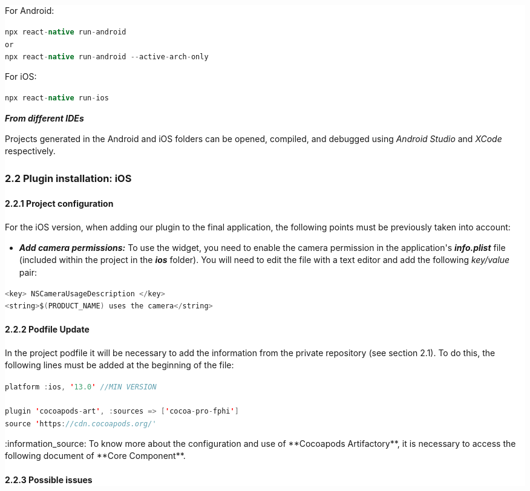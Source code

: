 For Android:

``` java
npx react-native run-android 
or
npx react-native run-android --active-arch-only
```

For iOS:

``` java
npx react-native run-ios
```

***From different IDEs***

Projects generated in the Android and iOS folders can be opened,
compiled, and debugged using *Android Studio* and *XCode* respectively.

### 2.2 Plugin installation: iOS

#### 2.2.1 Project configuration

For the iOS version, when adding our plugin to the final application,
the following points must be previously taken into account:

-   ***Add camera permissions:*** To use the widget, you need to enable
    the camera permission in the application's ***info.plist*** file
    (included within the project in the ***ios*** folder). You will need
    to edit the file with a text editor and add the following
    *key/value* pair:

``` java
<key> NSCameraUsageDescription </key>
<string>$(PRODUCT_NAME) uses the camera</string>
```

#### 2.2.2 Podfile Update

In the project podfile it will be necessary to add the information from
the private repository (see section 2.1). To do this, the following
lines must be added at the beginning of the file:

``` java
platform :ios, '13.0' //MIN VERSION

plugin 'cocoapods-art', :sources => ['cocoa-pro-fphi']
source 'https://cdn.cocoapods.org/'
```

<div class="note">
<span class="note">:information_source:</span>
To know more about the configuration and use of **Cocoapods Artifactory**, it is necessary to access the following document of **Core Component**.
</div>

#### 2.2.3 Possible issues
